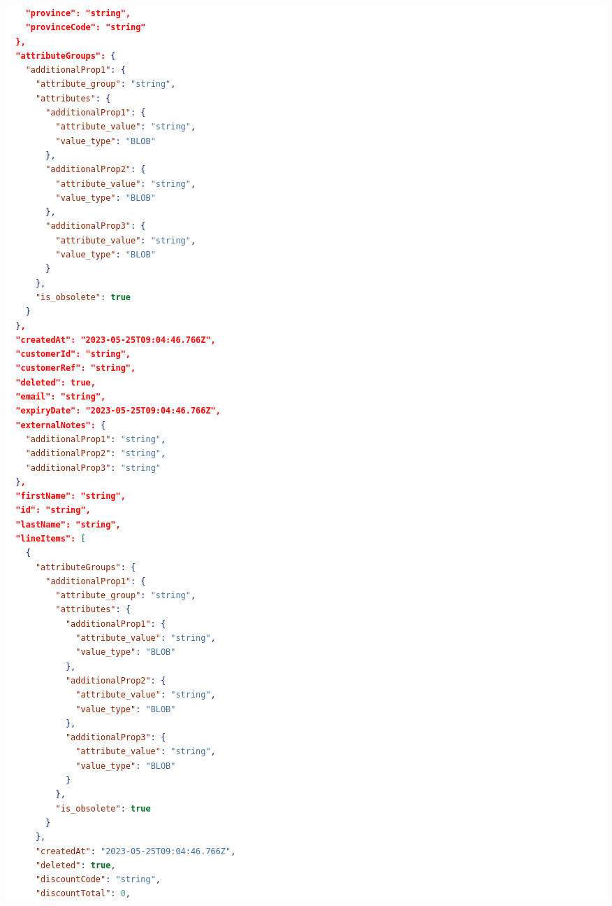 ```json
    "province": "string",
    "provinceCode": "string"
  },
  "attributeGroups": {
    "additionalProp1": {
      "attribute_group": "string",
      "attributes": {
        "additionalProp1": {
          "attribute_value": "string",
          "value_type": "BLOB"
        },
        "additionalProp2": {
          "attribute_value": "string",
          "value_type": "BLOB"
        },
        "additionalProp3": {
          "attribute_value": "string",
          "value_type": "BLOB"
        }
      },
      "is_obsolete": true
    }
  },
  "createdAt": "2023-05-25T09:04:46.766Z",
  "customerId": "string",
  "customerRef": "string",
  "deleted": true,
  "email": "string",
  "expiryDate": "2023-05-25T09:04:46.766Z",
  "externalNotes": {
    "additionalProp1": "string",
    "additionalProp2": "string",
    "additionalProp3": "string"
  },
  "firstName": "string",
  "id": "string",
  "lastName": "string",
  "lineItems": [
    {
      "attributeGroups": {
        "additionalProp1": {
          "attribute_group": "string",
          "attributes": {
            "additionalProp1": {
              "attribute_value": "string",
              "value_type": "BLOB"
            },
            "additionalProp2": {
              "attribute_value": "string",
              "value_type": "BLOB"
            },
            "additionalProp3": {
              "attribute_value": "string",
              "value_type": "BLOB"
            }
          },
          "is_obsolete": true
        }
      },
      "createdAt": "2023-05-25T09:04:46.766Z",
      "deleted": true,
      "discountCode": "string",
      "discountTotal": 0,
```
